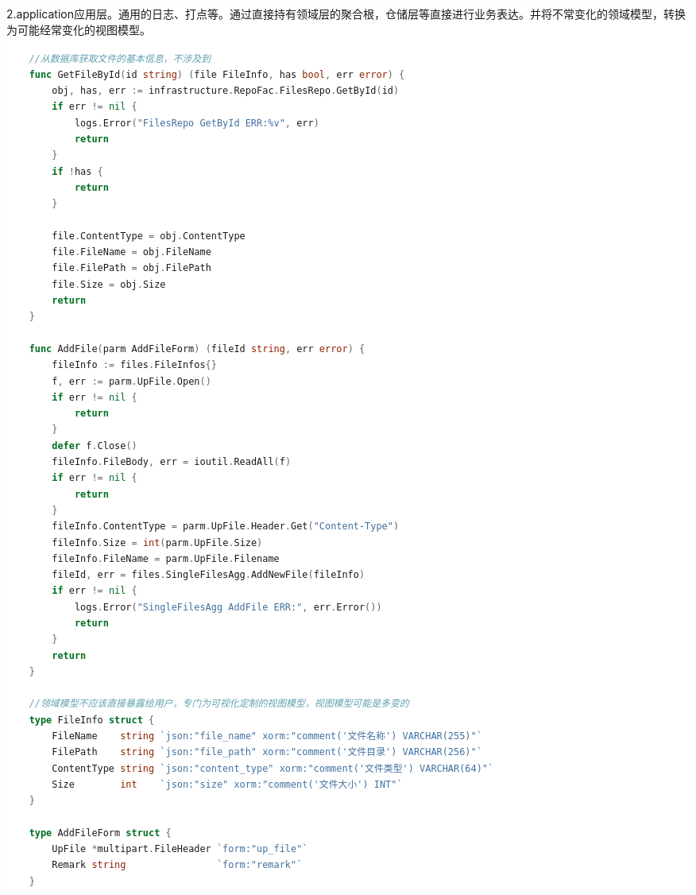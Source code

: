 2.application应用层。通用的日志、打点等。通过直接持有领域层的聚合根，仓储层等直接进行业务表达。并将不常变化的领域模型，转换为可能经常变化的视图模型。

```go
    //从数据库获取文件的基本信息，不涉及到
    func GetFileById(id string) (file FileInfo, has bool, err error) {
        obj, has, err := infrastructure.RepoFac.FilesRepo.GetById(id)
        if err != nil {
            logs.Error("FilesRepo GetById ERR:%v", err)
            return
        }
        if !has {
            return
        }

        file.ContentType = obj.ContentType
        file.FileName = obj.FileName
        file.FilePath = obj.FilePath
        file.Size = obj.Size
        return
    }

    func AddFile(parm AddFileForm) (fileId string, err error) {
        fileInfo := files.FileInfos{}
        f, err := parm.UpFile.Open()
        if err != nil {
            return
        }
        defer f.Close()
        fileInfo.FileBody, err = ioutil.ReadAll(f)
        if err != nil {
            return
        }
        fileInfo.ContentType = parm.UpFile.Header.Get("Content-Type")
        fileInfo.Size = int(parm.UpFile.Size)
        fileInfo.FileName = parm.UpFile.Filename
        fileId, err = files.SingleFilesAgg.AddNewFile(fileInfo)
        if err != nil {
            logs.Error("SingleFilesAgg AddFile ERR:", err.Error())
            return
        }
        return
    }

    //领域模型不应该直接暴露给用户，专门为可视化定制的视图模型，视图模型可能是多变的
    type FileInfo struct {
        FileName    string `json:"file_name" xorm:"comment('文件名称') VARCHAR(255)"`
        FilePath    string `json:"file_path" xorm:"comment('文件目录') VARCHAR(256)"`
        ContentType string `json:"content_type" xorm:"comment('文件类型') VARCHAR(64)"`
        Size        int    `json:"size" xorm:"comment('文件大小') INT"`
    }

    type AddFileForm struct {
        UpFile *multipart.FileHeader `form:"up_file"`
        Remark string                `form:"remark"`
    }
```
